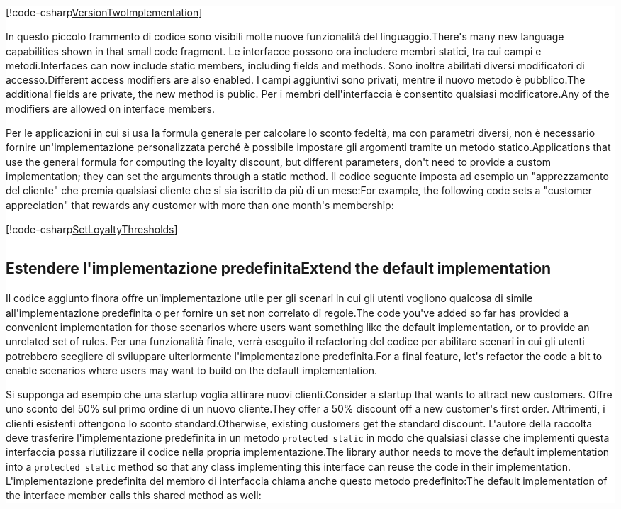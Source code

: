 [!code-csharp[VersionTwoImplementation](~/samples/csharp/tutorials/default-interface-members-versions/finished/customer-relationship/ICustomer.cs?name=SnippetLoyaltyDiscountVersionTwo)]

<span data-ttu-id="1d513-156">In questo piccolo frammento di codice sono visibili molte nuove funzionalità del linguaggio.</span><span class="sxs-lookup"><span data-stu-id="1d513-156">There's many new language capabilities shown in that small code fragment.</span></span> <span data-ttu-id="1d513-157">Le interfacce possono ora includere membri statici, tra cui campi e metodi.</span><span class="sxs-lookup"><span data-stu-id="1d513-157">Interfaces can now include static members, including fields and methods.</span></span> <span data-ttu-id="1d513-158">Sono inoltre abilitati diversi modificatori di accesso.</span><span class="sxs-lookup"><span data-stu-id="1d513-158">Different access modifiers are also enabled.</span></span> <span data-ttu-id="1d513-159">I campi aggiuntivi sono privati, mentre il nuovo metodo è pubblico.</span><span class="sxs-lookup"><span data-stu-id="1d513-159">The additional fields are private, the new method is public.</span></span> <span data-ttu-id="1d513-160">Per i membri dell'interfaccia è consentito qualsiasi modificatore.</span><span class="sxs-lookup"><span data-stu-id="1d513-160">Any of the modifiers are allowed on interface members.</span></span>

<span data-ttu-id="1d513-161">Per le applicazioni in cui si usa la formula generale per calcolare lo sconto fedeltà, ma con parametri diversi, non è necessario fornire un'implementazione personalizzata perché è possibile impostare gli argomenti tramite un metodo statico.</span><span class="sxs-lookup"><span data-stu-id="1d513-161">Applications that use the general formula for computing the loyalty discount, but different parameters, don't need to provide a custom implementation; they can set the arguments through a static method.</span></span> <span data-ttu-id="1d513-162">Il codice seguente imposta ad esempio un "apprezzamento del cliente" che premia qualsiasi cliente che si sia iscritto da più di un mese:</span><span class="sxs-lookup"><span data-stu-id="1d513-162">For example, the following code sets a "customer appreciation" that rewards any customer with more than one month's membership:</span></span>

[!code-csharp[SetLoyaltyThresholds](~/samples/csharp/tutorials/default-interface-members-versions/finished/customer-relationship/Program.cs?name=SnippetSetLoyaltyThresholds)]

## <a name="extend-the-default-implementation"></a><span data-ttu-id="1d513-163">Estendere l'implementazione predefinita</span><span class="sxs-lookup"><span data-stu-id="1d513-163">Extend the default implementation</span></span>

<span data-ttu-id="1d513-164">Il codice aggiunto finora offre un'implementazione utile per gli scenari in cui gli utenti vogliono qualcosa di simile all'implementazione predefinita o per fornire un set non correlato di regole.</span><span class="sxs-lookup"><span data-stu-id="1d513-164">The code you've added so far has provided a convenient implementation for those scenarios where users want something like the default implementation, or to provide an unrelated set of rules.</span></span> <span data-ttu-id="1d513-165">Per una funzionalità finale, verrà eseguito il refactoring del codice per abilitare scenari in cui gli utenti potrebbero scegliere di sviluppare ulteriormente l'implementazione predefinita.</span><span class="sxs-lookup"><span data-stu-id="1d513-165">For a final feature, let's refactor the code a bit to enable scenarios where users may want to build on the default implementation.</span></span> 

<span data-ttu-id="1d513-166">Si supponga ad esempio che una startup voglia attirare nuovi clienti.</span><span class="sxs-lookup"><span data-stu-id="1d513-166">Consider a startup that wants to attract new customers.</span></span> <span data-ttu-id="1d513-167">Offre uno sconto del 50% sul primo ordine di un nuovo cliente.</span><span class="sxs-lookup"><span data-stu-id="1d513-167">They offer a 50% discount off a new customer's first order.</span></span> <span data-ttu-id="1d513-168">Altrimenti, i clienti esistenti ottengono lo sconto standard.</span><span class="sxs-lookup"><span data-stu-id="1d513-168">Otherwise, existing customers get the standard discount.</span></span> <span data-ttu-id="1d513-169">L'autore della raccolta deve trasferire l'implementazione predefinita in un metodo `protected static` in modo che qualsiasi classe che implementi questa interfaccia possa riutilizzare il codice nella propria implementazione.</span><span class="sxs-lookup"><span data-stu-id="1d513-169">The library author needs to move the default implementation into a `protected static` method so that any class implementing this interface can reuse the code in their implementation.</span></span> <span data-ttu-id="1d513-170">L'implementazione predefinita del membro di interfaccia chiama anche questo metodo predefinito:</span><span class="sxs-lookup"><span data-stu-id="1d513-170">The default implementation of the interface member calls this shared method as well:</span></span>

